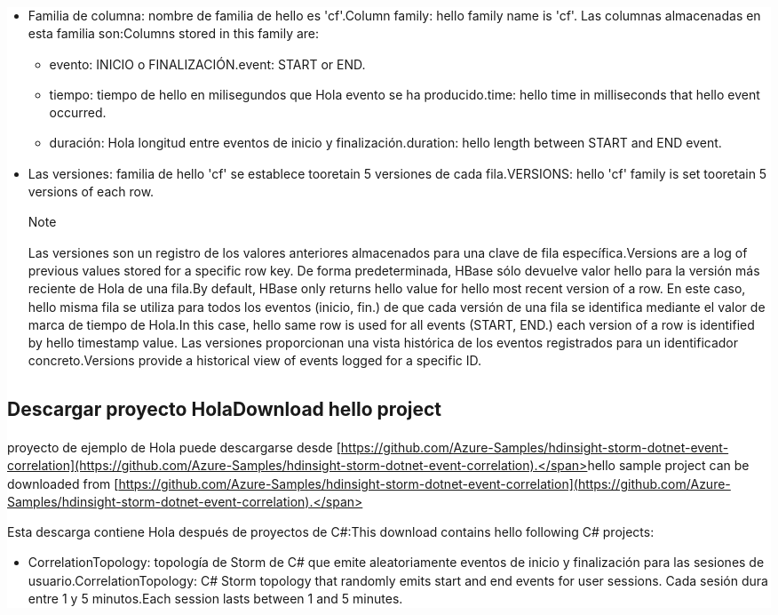 * <span data-ttu-id="ce8a5-155">Familia de columna: nombre de familia de hello es 'cf'.</span><span class="sxs-lookup"><span data-stu-id="ce8a5-155">Column family: hello family name is 'cf'.</span></span> <span data-ttu-id="ce8a5-156">Las columnas almacenadas en esta familia son:</span><span class="sxs-lookup"><span data-stu-id="ce8a5-156">Columns stored in this family are:</span></span>

  * <span data-ttu-id="ce8a5-157">evento: INICIO o FINALIZACIÓN.</span><span class="sxs-lookup"><span data-stu-id="ce8a5-157">event: START or END.</span></span>

  * <span data-ttu-id="ce8a5-158">tiempo: tiempo de hello en milisegundos que Hola evento se ha producido.</span><span class="sxs-lookup"><span data-stu-id="ce8a5-158">time: hello time in milliseconds that hello event occurred.</span></span>

  * <span data-ttu-id="ce8a5-159">duración: Hola longitud entre eventos de inicio y finalización.</span><span class="sxs-lookup"><span data-stu-id="ce8a5-159">duration: hello length between START and END event.</span></span>

* <span data-ttu-id="ce8a5-160">Las versiones: familia de hello 'cf' se establece tooretain 5 versiones de cada fila.</span><span class="sxs-lookup"><span data-stu-id="ce8a5-160">VERSIONS: hello 'cf' family is set tooretain 5 versions of each row.</span></span>

  > [!NOTE]
  > <span data-ttu-id="ce8a5-161">Las versiones son un registro de los valores anteriores almacenados para una clave de fila específica.</span><span class="sxs-lookup"><span data-stu-id="ce8a5-161">Versions are a log of previous values stored for a specific row key.</span></span> <span data-ttu-id="ce8a5-162">De forma predeterminada, HBase sólo devuelve valor hello para la versión más reciente de Hola de una fila.</span><span class="sxs-lookup"><span data-stu-id="ce8a5-162">By default, HBase only returns hello value for hello most recent version of a row.</span></span> <span data-ttu-id="ce8a5-163">En este caso, hello misma fila se utiliza para todos los eventos (inicio, fin.) de que cada versión de una fila se identifica mediante el valor de marca de tiempo de Hola.</span><span class="sxs-lookup"><span data-stu-id="ce8a5-163">In this case, hello same row is used for all events (START, END.) each version of a row is identified by hello timestamp value.</span></span> <span data-ttu-id="ce8a5-164">Las versiones proporcionan una vista histórica de los eventos registrados para un identificador concreto.</span><span class="sxs-lookup"><span data-stu-id="ce8a5-164">Versions provide a historical view of events logged for a specific ID.</span></span>

## <a name="download-hello-project"></a><span data-ttu-id="ce8a5-165">Descargar proyecto Hola</span><span class="sxs-lookup"><span data-stu-id="ce8a5-165">Download hello project</span></span>

<span data-ttu-id="ce8a5-166">proyecto de ejemplo de Hola puede descargarse desde [https://github.com/Azure-Samples/hdinsight-storm-dotnet-event-correlation](https://github.com/Azure-Samples/hdinsight-storm-dotnet-event-correlation).</span><span class="sxs-lookup"><span data-stu-id="ce8a5-166">hello sample project can be downloaded from [https://github.com/Azure-Samples/hdinsight-storm-dotnet-event-correlation](https://github.com/Azure-Samples/hdinsight-storm-dotnet-event-correlation).</span></span>

<span data-ttu-id="ce8a5-167">Esta descarga contiene Hola después de proyectos de C#:</span><span class="sxs-lookup"><span data-stu-id="ce8a5-167">This download contains hello following C# projects:</span></span>

* <span data-ttu-id="ce8a5-168">CorrelationTopology: topología de Storm de C# que emite aleatoriamente eventos de inicio y finalización para las sesiones de usuario.</span><span class="sxs-lookup"><span data-stu-id="ce8a5-168">CorrelationTopology: C# Storm topology that randomly emits start and end events for user sessions.</span></span> <span data-ttu-id="ce8a5-169">Cada sesión dura entre 1 y 5 minutos.</span><span class="sxs-lookup"><span data-stu-id="ce8a5-169">Each session lasts between 1 and 5 minutes.</span></span>
